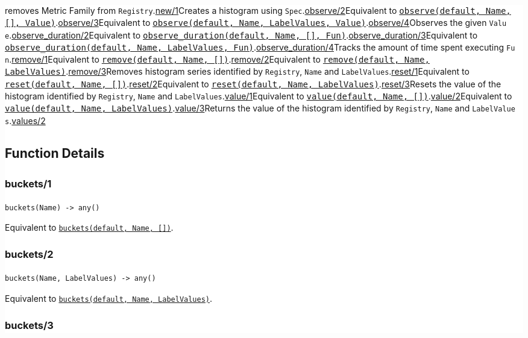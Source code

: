 removes Metric Family from <code>Registry</code>.</td></tr><tr><td valign="top"><a href="#new-1">new/1</a></td><td>Creates a histogram using <code>Spec</code>.</td></tr><tr><td valign="top"><a href="#observe-2">observe/2</a></td><td>Equivalent to <a href="#observe-4"><tt>observe(default, Name, [], Value)</tt></a>.</td></tr><tr><td valign="top"><a href="#observe-3">observe/3</a></td><td>Equivalent to <a href="#observe-4"><tt>observe(default, Name, LabelValues, Value)</tt></a>.</td></tr><tr><td valign="top"><a href="#observe-4">observe/4</a></td><td>Observes the given <code>Value</code>.</td></tr><tr><td valign="top"><a href="#observe_duration-2">observe_duration/2</a></td><td>Equivalent to <a href="#observe_duration-4"><tt>observe_duration(default, Name, [], Fun)</tt></a>.</td></tr><tr><td valign="top"><a href="#observe_duration-3">observe_duration/3</a></td><td>Equivalent to <a href="#observe_duration-4"><tt>observe_duration(default, Name, LabelValues, Fun)</tt></a>.</td></tr><tr><td valign="top"><a href="#observe_duration-4">observe_duration/4</a></td><td>Tracks the amount of time spent executing <code>Fun</code>.</td></tr><tr><td valign="top"><a href="#remove-1">remove/1</a></td><td>Equivalent to <a href="#remove-3"><tt>remove(default, Name, [])</tt></a>.</td></tr><tr><td valign="top"><a href="#remove-2">remove/2</a></td><td>Equivalent to <a href="#remove-3"><tt>remove(default, Name, LabelValues)</tt></a>.</td></tr><tr><td valign="top"><a href="#remove-3">remove/3</a></td><td>Removes histogram series identified by <code>Registry</code>, <code>Name</code>
and <code>LabelValues</code>.</td></tr><tr><td valign="top"><a href="#reset-1">reset/1</a></td><td>Equivalent to <a href="#reset-3"><tt>reset(default, Name, [])</tt></a>.</td></tr><tr><td valign="top"><a href="#reset-2">reset/2</a></td><td>Equivalent to <a href="#reset-3"><tt>reset(default, Name, LabelValues)</tt></a>.</td></tr><tr><td valign="top"><a href="#reset-3">reset/3</a></td><td>Resets the value of the histogram identified by <code>Registry</code>, <code>Name</code>
and <code>LabelValues</code>.</td></tr><tr><td valign="top"><a href="#value-1">value/1</a></td><td>Equivalent to <a href="#value-3"><tt>value(default, Name, [])</tt></a>.</td></tr><tr><td valign="top"><a href="#value-2">value/2</a></td><td>Equivalent to <a href="#value-3"><tt>value(default, Name, LabelValues)</tt></a>.</td></tr><tr><td valign="top"><a href="#value-3">value/3</a></td><td>Returns the value of the histogram identified by <code>Registry</code>, <code>Name</code>
and <code>LabelValues</code>.</td></tr><tr><td valign="top"><a href="#values-2">values/2</a></td><td></td></tr></table>


<a name="functions"></a>

## Function Details ##

<a name="buckets-1"></a>

### buckets/1 ###

`buckets(Name) -> any()`

Equivalent to [`buckets(default, Name, [])`](#buckets-3).

<a name="buckets-2"></a>

### buckets/2 ###

`buckets(Name, LabelValues) -> any()`

Equivalent to [`buckets(default, Name, LabelValues)`](#buckets-3).

<a name="buckets-3"></a>

### buckets/3 ###

